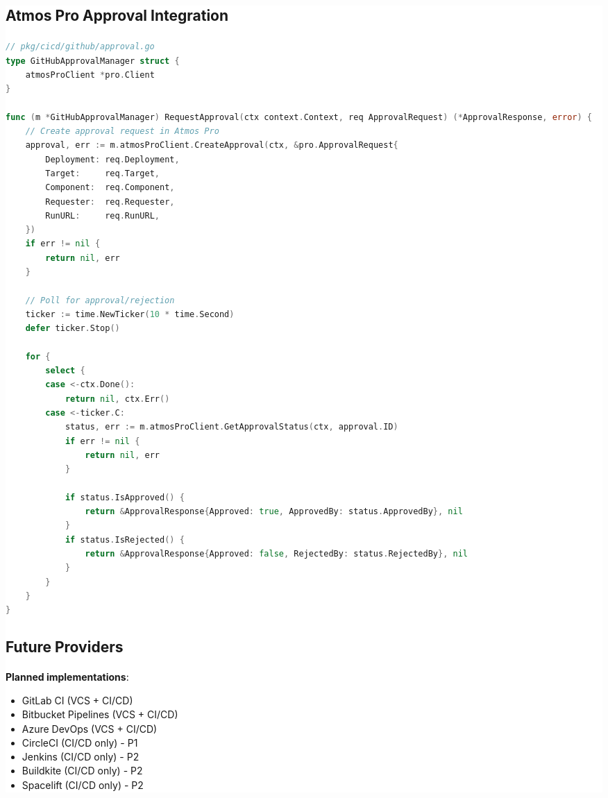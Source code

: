 ## Atmos Pro Approval Integration

```go
// pkg/cicd/github/approval.go
type GitHubApprovalManager struct {
    atmosProClient *pro.Client
}

func (m *GitHubApprovalManager) RequestApproval(ctx context.Context, req ApprovalRequest) (*ApprovalResponse, error) {
    // Create approval request in Atmos Pro
    approval, err := m.atmosProClient.CreateApproval(ctx, &pro.ApprovalRequest{
        Deployment: req.Deployment,
        Target:     req.Target,
        Component:  req.Component,
        Requester:  req.Requester,
        RunURL:     req.RunURL,
    })
    if err != nil {
        return nil, err
    }

    // Poll for approval/rejection
    ticker := time.NewTicker(10 * time.Second)
    defer ticker.Stop()

    for {
        select {
        case <-ctx.Done():
            return nil, ctx.Err()
        case <-ticker.C:
            status, err := m.atmosProClient.GetApprovalStatus(ctx, approval.ID)
            if err != nil {
                return nil, err
            }

            if status.IsApproved() {
                return &ApprovalResponse{Approved: true, ApprovedBy: status.ApprovedBy}, nil
            }
            if status.IsRejected() {
                return &ApprovalResponse{Approved: false, RejectedBy: status.RejectedBy}, nil
            }
        }
    }
}
```

## Future Providers

**Planned implementations**:
- GitLab CI (VCS + CI/CD)
- Bitbucket Pipelines (VCS + CI/CD)
- Azure DevOps (VCS + CI/CD)
- CircleCI (CI/CD only) - P1
- Jenkins (CI/CD only) - P2
- Buildkite (CI/CD only) - P2
- Spacelift (CI/CD only) - P2
